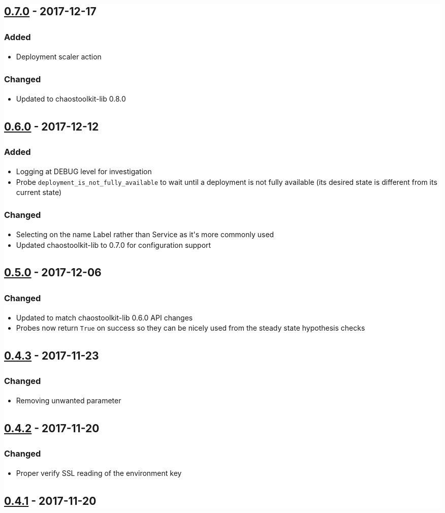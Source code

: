 ## [0.7.0][] - 2017-12-17

[0.7.0]: https://github.com/chaostoolkit/chaostoolkit-kubernetes/compare/0.6.0...0.7.0

### Added

- Deployment scaler action

### Changed

- Updated to chaostoolkit-lib 0.8.0

## [0.6.0][] - 2017-12-12

[0.6.0]: https://github.com/chaostoolkit/chaostoolkit-kubernetes/compare/0.5.0...0.6.0

### Added

- Logging at DEBUG level for investigation
- Probe `deployment_is_not_fully_available` to wait until a deployment is not
  fully available (its desired state is different from its current state)

### Changed

- Selecting on the name Label rather than Service as it's more commonly used
- Updated chaostoolkit-lib to 0.7.0 for configuration support

## [0.5.0][] - 2017-12-06

[0.5.0]: https://github.com/chaostoolkit/chaostoolkit-kubernetes/compare/0.4.3...0.5.0

### Changed

- Updated to match chaostoolkit-lib 0.6.0 API changes
- Probes now return `True` on success so they can be nicely used from the
  steady state hypothesis checks

## [0.4.3][] - 2017-11-23

[0.4.3]: https://github.com/chaostoolkit/chaostoolkit-kubernetes/compare/0.4.2...0.4.3

### Changed

- Removing unwanted parameter

## [0.4.2][] - 2017-11-20

[0.4.2]: https://github.com/chaostoolkit/chaostoolkit-kubernetes/compare/0.4.1...0.4.2

### Changed

- Proper verify SSL reading of the environment key

## [0.4.1][] - 2017-11-20

[0.4.1]: https://github.com/chaostoolkit/chaostoolkit-kubernetes/compare/0.4.0...0.4.1


[Unreleased]: https://github.com/chaostoolkit/chaostoolkit-kubernetes/compare/0.25.1...HEAD
[117]: https://github.com/chaostoolkit/chaostoolkit-kubernetes/pull/117
[104]: https://github.com/chaostoolkit/chaostoolkit-kubernetes/pull/104
[111]: https://github.com/chaostoolkit/chaostoolkit-kubernetes/pull/111
[0.25.1]: https://github.com/chaostoolkit/chaostoolkit-kubernetes/compare/0.25.0...0.25.1
[114]: https://github.com/chaostoolkit/chaostoolkit-kubernetes/issues/114
[0.25.0]: https://github.com/chaostoolkit/chaostoolkit-kubernetes/compare/0.24.1...0.25.0
[0.24.1]: https://github.com/chaostoolkit/chaostoolkit-kubernetes/compare/0.24.0...0.24.1
[106]: https://github.com/chaostoolkit/chaostoolkit-kubernetes/issues/106
[0.24.0]: https://github.com/chaostoolkit/chaostoolkit-kubernetes/compare/0.23.0...0.24.0
[103]: https://github.com/chaostoolkit/chaostoolkit-kubernetes/pull/103
[oldapi]: https://cloud.google.com/kubernetes-engine/docs/release-notes#deprecated-apis-1-16
[0.23.0]: https://github.com/chaostoolkit/chaostoolkit-kubernetes/compare/0.22.0...0.23.0
[39]: https://github.com/chaostoolkit/chaostoolkit-kubernetes/issues/39
[86]: https://github.com/chaostoolkit/chaostoolkit-kubernetes/pull/86
[85]: https://github.com/chaostoolkit/chaostoolkit-kubernetes/pull/85
[0.22.0]: https://github.com/chaostoolkit/chaostoolkit-kubernetes/compare/0.21.0...0.22.0
[53]: https://github.com/chaostoolkit/chaostoolkit-kubernetes/pull/53
[65]: https://github.com/chaostoolkit/chaostoolkit-kubernetes/pull/65
[68]: https://github.com/chaostoolkit/chaostoolkit-kubernetes/pull/68
[70]: https://github.com/chaostoolkit/chaostoolkit-kubernetes/pull/70
[73]: https://github.com/chaostoolkit/chaostoolkit-kubernetes/pull/73
[74]: https://github.com/chaostoolkit/chaostoolkit-kubernetes/pull/74
[75]: https://github.com/chaostoolkit/chaostoolkit-kubernetes/pull/75
[0.21.0]: https://github.com/chaostoolkit/chaostoolkit-kubernetes/compare/0.20.0...0.21.0
[38]: https://github.com/chaostoolkit/chaostoolkit-kubernetes/pull/38
[42]: https://github.com/chaostoolkit/chaostoolkit-kubernetes/issues/42
[44]: https://github.com/chaostoolkit/chaostoolkit-kubernetes/pull/44
[0.20.0]: https://github.com/chaostoolkit/chaostoolkit-kubernetes/compare/0.19.1...0.20.0
[31]: https://github.com/chaostoolkit/chaostoolkit-kubernetes/pull/31
[34]: https://github.com/chaostoolkit/chaostoolkit-kubernetes/issues/34
[0.19.1]: https://github.com/chaostoolkit/chaostoolkit-kubernetes/compare/0.18.1...0.19.1
[21]: https://github.com/chaostoolkit/chaostoolkit-kubernetes/issues/21
[0.18.1]: https://github.com/chaostoolkit/chaostoolkit-kubernetes/compare/0.18.0...0.18.1
[0.18.0]: https://github.com/chaostoolkit/chaostoolkit-kubernetes/compare/0.17.0...0.18.0
[codecov]: https://codecov.io/gh/chaostoolkit/chaostoolkit-kubernetes
[0.20.0]: https://github.com/chaostoolkit/chaostoolkit-lib/blob/master/CHANGELOG.md#0200---2018-08-09
[20]: https://github.com/chaostoolkit/chaostoolkit-kubernetes/pull/20
[19]: https://github.com/chaostoolkit/chaostoolkit-kubernetes/pull/19
[0.17.0]: https://github.com/chaostoolkit/chaostoolkit-kubernetes/compare/0.16.2...0.17.0
[0.16.2]: https://github.com/chaostoolkit/chaostoolkit-kubernetes/compare/0.16.1...0.16.2
[0.16.1]: https://github.com/chaostoolkit/chaostoolkit-kubernetes/compare/0.16.0...0.16.1
[0.16.0]: https://github.com/chaostoolkit/chaostoolkit-kubernetes/compare/0.15.0...0.16.0
[15]: https://github.com/chaostoolkit/chaostoolkit-kubernetes/issues/15
[0.15.0]: https://github.com/chaostoolkit/chaostoolkit-kubernetes/compare/0.14.0...0.15.0
[0.14.0]: https://github.com/chaostoolkit/chaostoolkit-kubernetes/compare/0.13.0...0.14.0
[0.13.0]: https://github.com/chaostoolkit/chaostoolkit-kubernetes/compare/0.12.0...0.13.0
[0.12.0]: https://github.com/chaostoolkit/chaostoolkit-kubernetes/compare/0.11.0...0.12.0
[0.11.0]: https://github.com/chaostoolkit/chaostoolkit-kubernetes/compare/0.10.0...0.11.0
[0.10.0]: https://github.com/chaostoolkit/chaostoolkit-kubernetes/compare/0.9.0...0.10.0
[7]: https://github.com/chaostoolkit/chaostoolkit-kubernetes/issues/7
[0.9.0]: https://github.com/chaostoolkit/chaostoolkit-kubernetes/compare/0.8.0...0.9.0
[0.8.0]: https://github.com/chaostoolkit/chaostoolkit-kubernetes/compare/0.7.0...0.8.0
[0.4.0]: https://github.com/chaostoolkit/chaostoolkit-kubernetes/compare/0.3.0...0.4.0
[0.3.0]: https://github.com/chaostoolkit/chaostoolkit-kubernetes/compare/0.2.0...0.3.0
[0.2.0]: https://github.com/chaostoolkit/chaostoolkit-kubernetes/compare/0.1.1...0.2.0
[0.1.1]: https://github.com/chaostoolkit/chaostoolkit-kubernetes/compare/0.1.0...0.1.1
[0.1.0]: https://github.com/chaostoolkit/chaostoolkit-kubernetes/tree/0.1.0